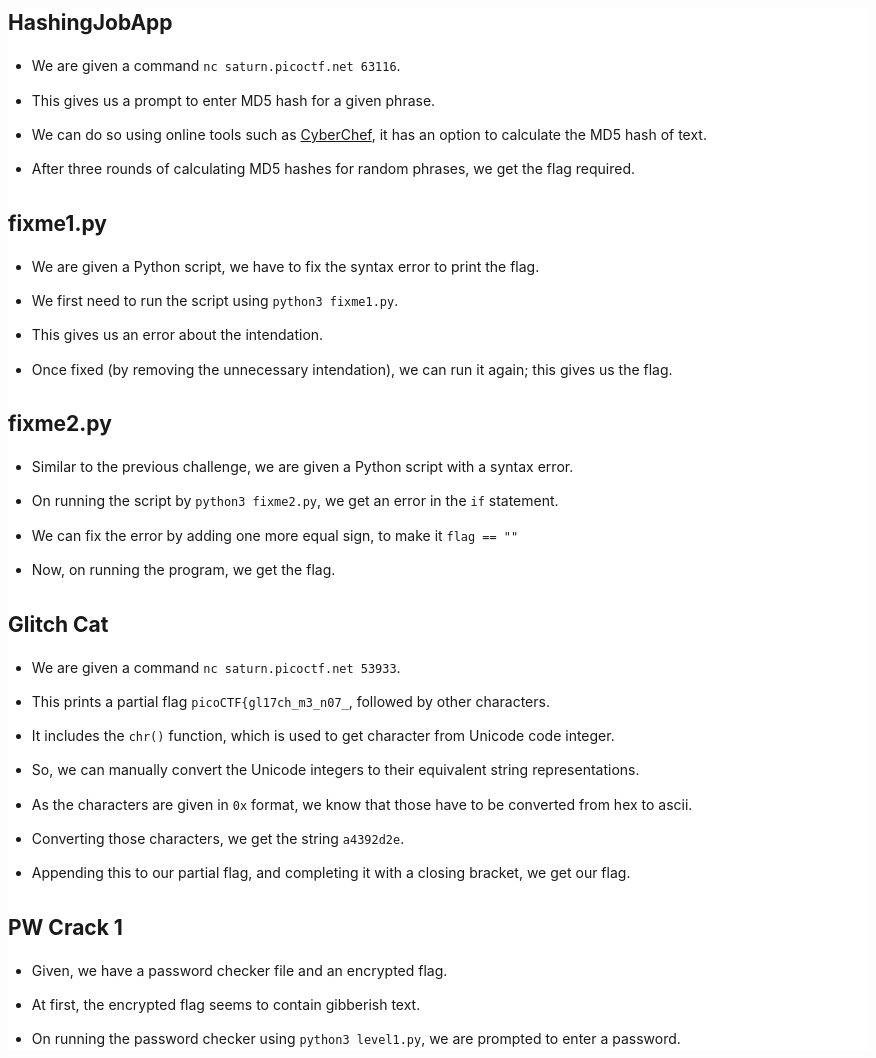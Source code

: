 ## HashingJobApp

* We are given a command ```nc saturn.picoctf.net 63116```.

* This gives us a prompt to enter MD5 hash for a given phrase.

* We can do so using online tools such as [CyberChef](https://gchq.github.io/CyberChef/), it has an option to calculate the MD5 hash of text.

* After three rounds of calculating MD5 hashes for random phrases, we get the flag required.

## fixme1.py

* We are given a Python script, we have to fix the syntax error to print the flag.

* We first need to run the script using ```python3 fixme1.py```.

* This gives us an error about the intendation.

* Once fixed (by removing the unnecessary intendation), we can run it again; this gives us the flag.

## fixme2.py

* Similar to the previous challenge, we are given a Python script with a syntax error.

* On running the script by ```python3 fixme2.py```, we get an error in the ```if``` statement.

* We can fix the error by adding one more equal sign, to make it ```flag == ""```

* Now, on running the program, we get the flag.

## Glitch Cat

* We are given a command ```nc saturn.picoctf.net 53933```.

* This prints a partial flag ```picoCTF{gl17ch_m3_n07_```, followed by other characters.

* It includes the ```chr()``` function, which is used to get character from Unicode code integer.

* So, we can manually convert the Unicode integers to their equivalent string representations.

* As the characters are given in ```0x``` format, we know that those have to be converted from hex to ascii.

* Converting those characters, we get the string ```a4392d2e```.

* Appending this to our partial flag, and completing it with a closing bracket, we get our flag.

## PW Crack 1

* Given, we have a password checker file and an encrypted flag.

* At first, the encrypted flag seems to contain gibberish text.

* On running the password checker using ```python3 level1.py```, we are prompted to enter a password.
